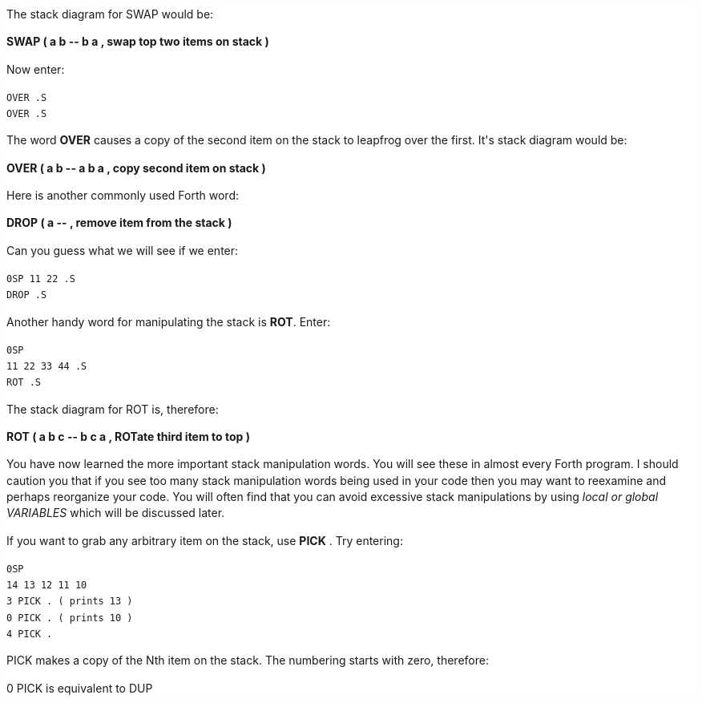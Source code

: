 The stack diagram for SWAP would be:

**SWAP ( a b -- b a , swap top two items on stack )**

Now enter:

```
OVER .S
OVER .S
```

The word **OVER** causes a copy of the second item on the stack to leapfrog
over the first. It's stack diagram would be:

**OVER ( a b -- a b a , copy second item on stack )**

Here is another commonly used Forth word:

**DROP ( a -- , remove item from the stack )**

Can you guess what we will see if we enter:

```
0SP 11 22 .S
DROP .S
```

Another handy word for manipulating the stack is **ROT**. Enter:

```
0SP
11 22 33 44 .S
ROT .S
```

The stack diagram for ROT is, therefore:

**ROT ( a b c -- b c a , ROTate third item to top )**

You have now learned the more important stack manipulation words. You
will see these in almost every Forth program. I should caution you that
if you see too many stack manipulation words being used in your code then
you may want to reexamine and perhaps reorganize your code. You will often
find that you can avoid excessive stack manipulations by using *local
or global VARIABLES* which will be discussed later.

If you want to grab any arbitrary item on the stack, use **PICK**
. Try entering:

```
0SP
14 13 12 11 10
3 PICK . ( prints 13 )
0 PICK . ( prints 10 )
4 PICK .
```

PICK makes a copy of the Nth item on the stack. The numbering starts with
zero, therefore:

0 PICK is equivalent to DUP
